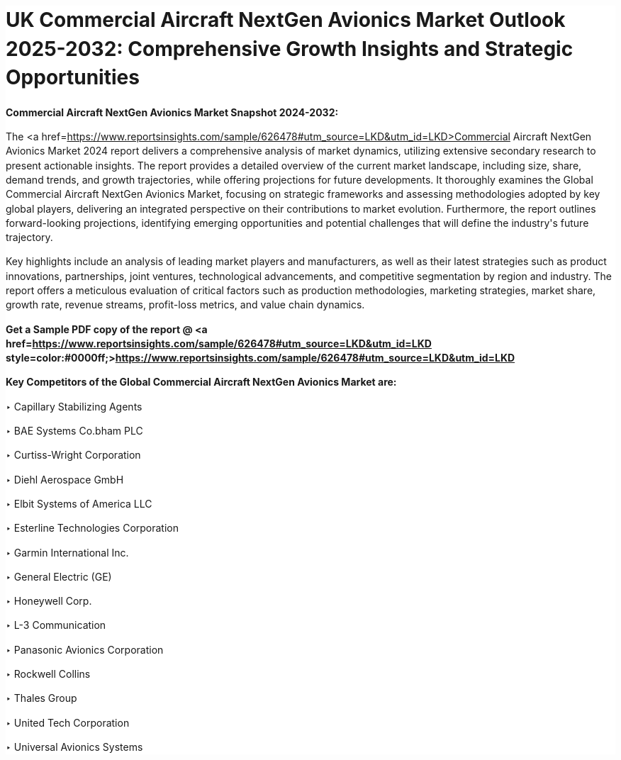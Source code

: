 # UK Commercial Aircraft NextGen Avionics Market Outlook 2025-2032: Comprehensive Growth Insights and Strategic Opportunities

<strong>Commercial Aircraft NextGen Avionics Market Snapshot 2024-2032:</strong>

The <a href=https://www.reportsinsights.com/sample/626478#utm_source=LKD&utm_id=LKD>Commercial Aircraft NextGen Avionics Market 2024 report</a> delivers a comprehensive analysis of market dynamics, utilizing extensive secondary research to present actionable insights. The report provides a detailed overview of the current market landscape, including size, share, demand trends, and growth trajectories, while offering projections for future developments. It thoroughly examines the Global Commercial Aircraft NextGen Avionics Market, focusing on strategic frameworks and assessing methodologies adopted by key global players, delivering an integrated perspective on their contributions to market evolution. Furthermore, the report outlines forward-looking projections, identifying emerging opportunities and potential challenges that will define the industry's future trajectory.

Key highlights include an analysis of leading market players and manufacturers, as well as their latest strategies such as product innovations, partnerships, joint ventures, technological advancements, and competitive segmentation by region and industry. The report offers a meticulous evaluation of critical factors such as production methodologies, marketing strategies, market share, growth rate, revenue streams, profit-loss metrics, and value chain dynamics.

<strong>Get a Sample PDF copy of the report @ <a href=https://www.reportsinsights.com/sample/626478#utm_source=LKD&utm_id=LKD style=color:#0000ff;>https://www.reportsinsights.com/sample/626478#utm_source=LKD&utm_id=LKD</a></strong>

<strong>Key Competitors of the Global Commercial Aircraft NextGen Avionics Market are:</strong>

‣ Capillary Stabilizing Agents

‣ BAE Systems
 Co.bham PLC

‣ Curtiss-Wright Corporation

‣ Diehl Aerospace GmbH

‣ Elbit Systems of America LLC

‣ Esterline Technologies Corporation

‣ Garmin International Inc.

‣ General Electric (GE)

‣ Honeywell Corp.

‣ L-3 Communication

‣ Panasonic Avionics Corporation

‣ Rockwell Collins

‣ Thales Group

‣ United Tech Corporation

‣ Universal Avionics Systems
